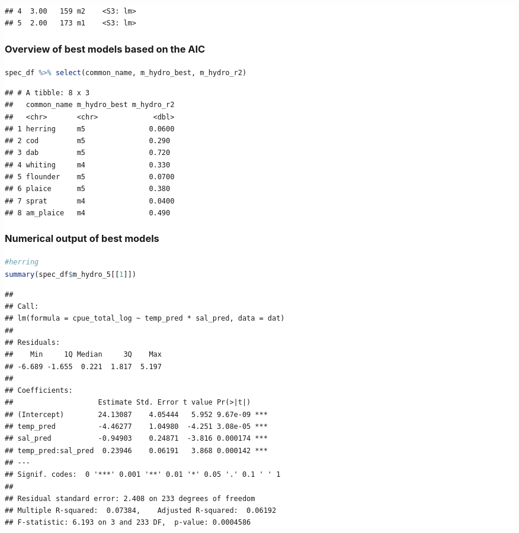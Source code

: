```
## 4  3.00   159 m2    <S3: lm>
## 5  2.00   173 m1    <S3: lm>
```

### Overview of best models based on the AIC

```r
spec_df %>% select(common_name, m_hydro_best, m_hydro_r2)
```

```
## # A tibble: 8 x 3
##   common_name m_hydro_best m_hydro_r2
##   <chr>       <chr>             <dbl>
## 1 herring     m5               0.0600
## 2 cod         m5               0.290 
## 3 dab         m5               0.720 
## 4 whiting     m4               0.330 
## 5 flounder    m5               0.0700
## 6 plaice      m5               0.380 
## 7 sprat       m4               0.0400
## 8 am_plaice   m4               0.490
```

### Numerical output of best models

```r
#herring
summary(spec_df$m_hydro_5[[1]]) 
```

```
## 
## Call:
## lm(formula = cpue_total_log ~ temp_pred * sal_pred, data = dat)
## 
## Residuals:
##    Min     1Q Median     3Q    Max 
## -6.689 -1.655  0.221  1.817  5.197 
## 
## Coefficients:
##                    Estimate Std. Error t value Pr(>|t|)    
## (Intercept)        24.13087    4.05444   5.952 9.67e-09 ***
## temp_pred          -4.46277    1.04980  -4.251 3.08e-05 ***
## sal_pred           -0.94903    0.24871  -3.816 0.000174 ***
## temp_pred:sal_pred  0.23946    0.06191   3.868 0.000142 ***
## ---
## Signif. codes:  0 '***' 0.001 '**' 0.01 '*' 0.05 '.' 0.1 ' ' 1
## 
## Residual standard error: 2.408 on 233 degrees of freedom
## Multiple R-squared:  0.07384,	Adjusted R-squared:  0.06192 
## F-statistic: 6.193 on 3 and 233 DF,  p-value: 0.0004586
```
